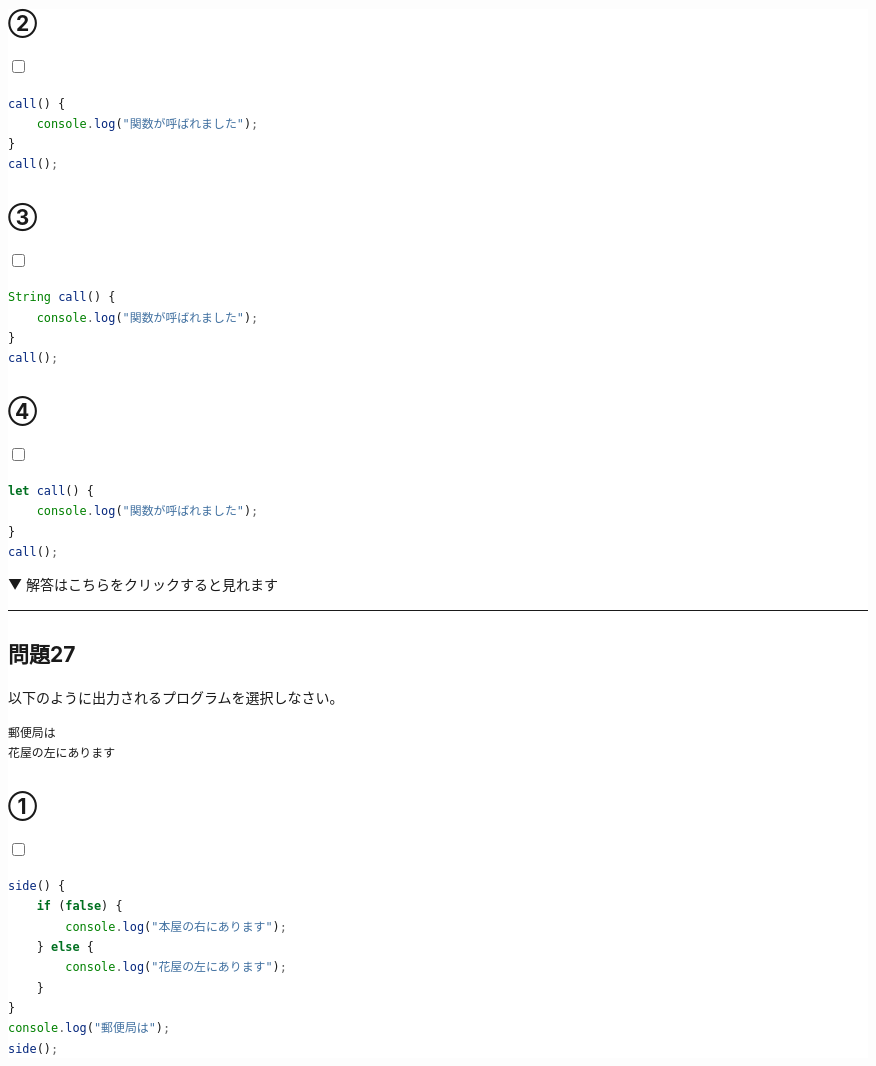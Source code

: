 <h2>②</h2><input type="checkbox"> 

``` js
call() {
    console.log("関数が呼ばれました");
}
call();
``` 

<h2>③</h2><input type="checkbox"> 

``` js
String call() {
    console.log("関数が呼ばれました");
}
call();
``` 

<h2>④</h2><input type="checkbox"> 

``` js
let call() {
    console.log("関数が呼ばれました");
}
call();
``` 


 <div onclick="obj=document.getElementById('26').style; obj.display=(obj.display=='none')?'block':'none';">
    <a style="cursor:pointer;">▼ 解答はこちらをクリックすると見れます</a>
    </div>
    <!--// 折り畳み展開ポインタ -->  
    <!-- 折り畳まれ部分 -->
    <div id="26" style="display:none;clear:both;">  
    <!--ここの部分が折りたたまれる＆展開される部分になります。
    自由に記述してください。-->
<h2>①</h2>
</div>
<hr>

<h2><b>問題27</b></h2>
<p>以下のように出力されるプログラムを選択しなさい。</p>

``` js
郵便局は  
花屋の左にあります
``` 

<h2>①</h2><input type="checkbox"> 

``` js
side() {
    if (false) {
        console.log("本屋の右にあります");
    } else {
        console.log("花屋の左にあります");
    }
}
console.log("郵便局は");
side();
``` 
